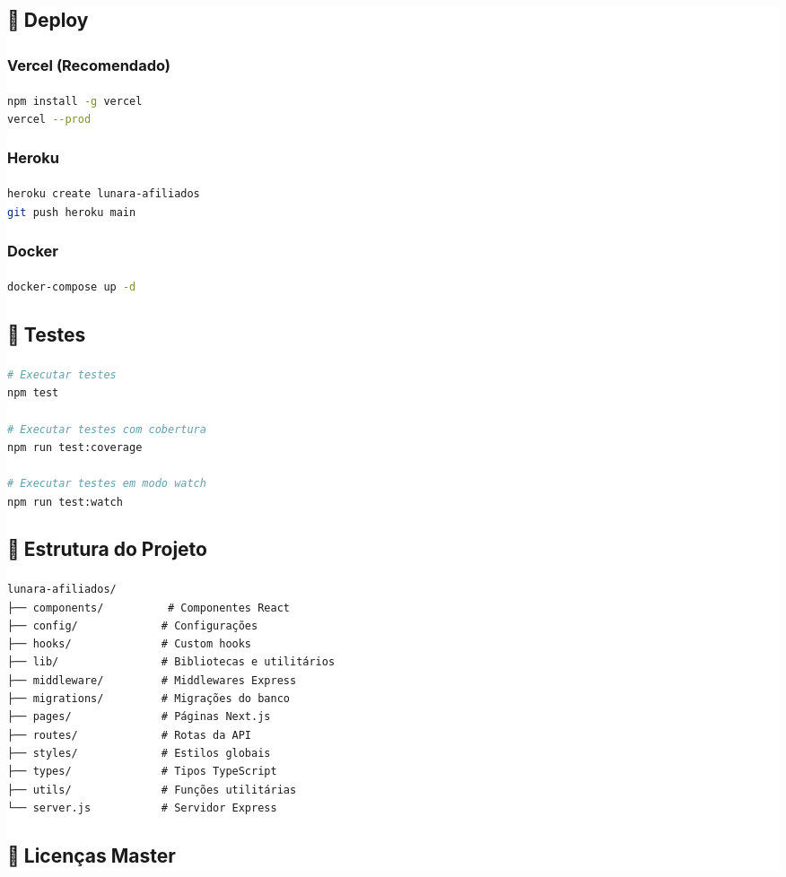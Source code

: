 ## 🚀 Deploy

### Vercel (Recomendado)
```bash
npm install -g vercel
vercel --prod
```

### Heroku
```bash
heroku create lunara-afiliados
git push heroku main
```

### Docker
```bash
docker-compose up -d
```

## 🧪 Testes

```bash
# Executar testes
npm test

# Executar testes com cobertura
npm run test:coverage

# Executar testes em modo watch
npm run test:watch
```

## 📁 Estrutura do Projeto

```
lunara-afiliados/
├── components/          # Componentes React
├── config/             # Configurações
├── hooks/              # Custom hooks
├── lib/                # Bibliotecas e utilitários
├── middleware/         # Middlewares Express
├── migrations/         # Migrações do banco
├── pages/              # Páginas Next.js
├── routes/             # Rotas da API
├── styles/             # Estilos globais
├── types/              # Tipos TypeScript
├── utils/              # Funções utilitárias
└── server.js           # Servidor Express
```

## 📝 Licenças Master
